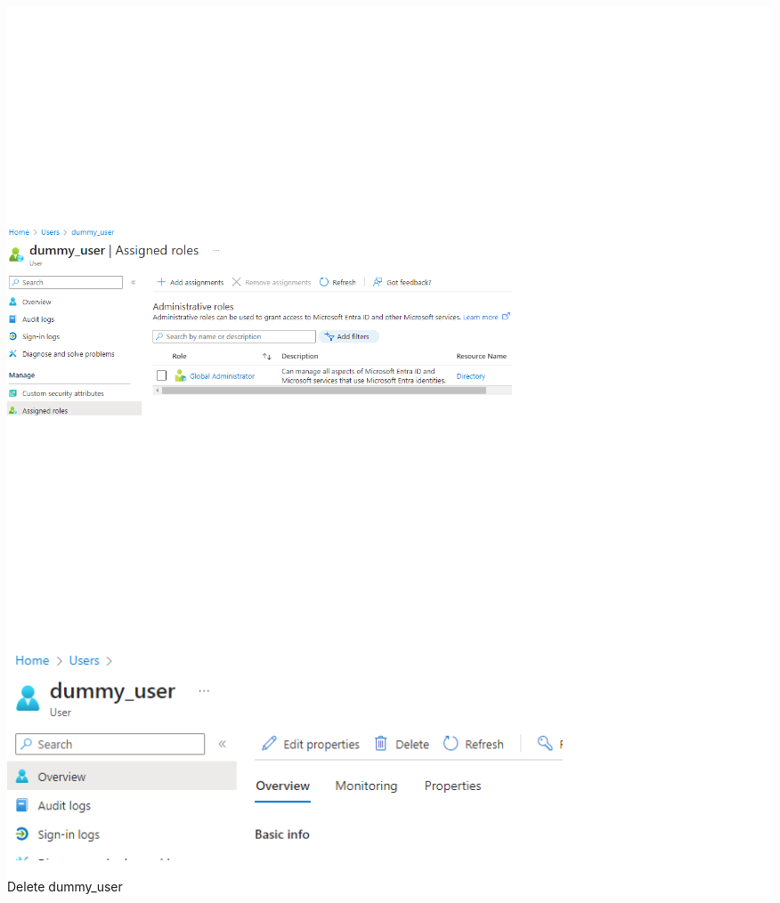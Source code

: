 <img src="./media/media/image116.png"
style="width:5.90885in;height:7.3423in"
alt="A screenshot of a computer Description automatically generated" />

<img src="./media/media/image117.png"
style="width:6.5in;height:2.44861in"
alt="A screenshot of a computer Description automatically generated" />

Delete dummy_user
